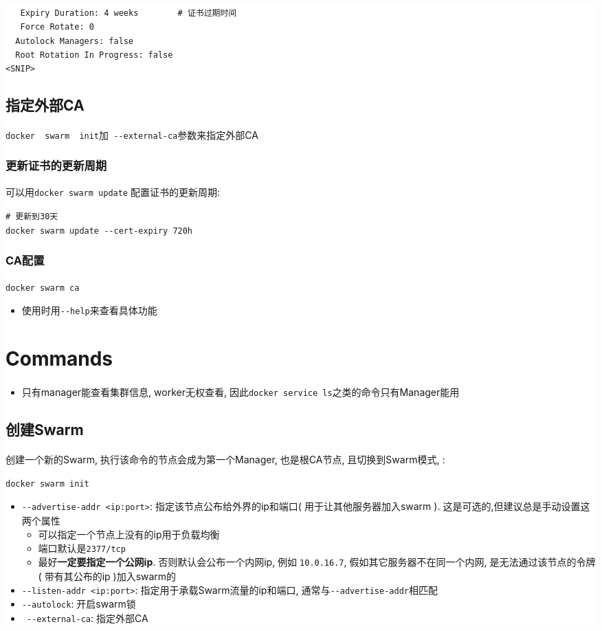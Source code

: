 ```
   Expiry Duration: 4 weeks        # 证书过期时间                                                                                                                                                                
   Force Rotate: 0                              
  Autolock Managers: false                                                                       
  Root Rotation In Progress: false
<SNIP>
```

## 指定外部CA

`docker  swarm  init`加` --external-ca`参数来指定外部CA



### 更新证书的更新周期

可以用`docker swarm update` 配置证书的更新周期:

```
# 更新到30天
docker swarm update --cert-expiry 720h
```



### CA配置



```
docker swarm ca
```

* 使用时用`--help`来查看具体功能

# Commands

* 只有manager能查看集群信息, worker无权查看, 因此`docker service ls`之类的命令只有Manager能用

## 创建Swarm

创建一个新的Swarm, 执行该命令的节点会成为第一个Manager, 也是根CA节点, 且切换到Swarm模式, :

```shell
docker swarm init
```

* `--advertise-addr <ip:port>`: 指定该节点公布给外界的ip和端口( 用于让其他服务器加入swarm ).  这是可选的,但建议总是手动设置这两个属性
  * 可以指定一个节点上没有的ip用于负载均衡
  * 端口默认是`2377/tcp`
  * 最好**一定要指定一个公网ip**. 否则默认会公布一个内网ip, 例如 `10.0.16.7`, 假如其它服务器不在同一个内网, 是无法通过该节点的令牌( 带有其公布的ip )加入swarm的
* `--listen-addr <ip:port>`: 指定用于承载Swarm流量的ip和端口, 通常与`--advertise-addr`相匹配
* `--autolock`: 开启swarm锁
* ` --external-ca`: 指定外部CA

